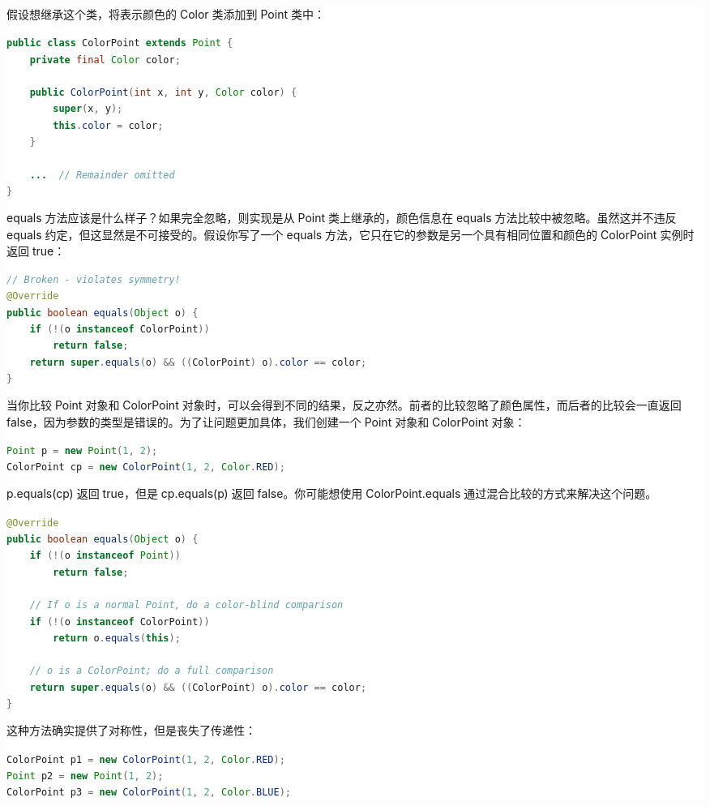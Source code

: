 假设想继承这个类，将表示颜色的 Color 类添加到 Point 类中：

```java
public class ColorPoint extends Point {
    private final Color color;

    public ColorPoint(int x, int y, Color color) {
        super(x, y);
        this.color = color;
    }

    ...  // Remainder omitted
}
```

equals 方法应该是什么样子？如果完全忽略，则实现是从 Point 类上继承的，颜色信息在 equals 方法比较中被忽略。虽然这并不违反 equals 约定，但这显然是不可接受的。假设你写了一个 equals 方法，它只在它的参数是另一个具有相同位置和颜色的 ColorPoint 实例时返回 true：

```java
// Broken - violates symmetry!
@Override 
public boolean equals(Object o) {
    if (!(o instanceof ColorPoint))
        return false;
    return super.equals(o) && ((ColorPoint) o).color == color;
}
```

当你比较 Point 对象和 ColorPoint 对象时，可以会得到不同的结果，反之亦然。前者的比较忽略了颜色属性，而后者的比较会一直返回 false，因为参数的类型是错误的。为了让问题更加具体，我们创建一个 Point 对象和 ColorPoint 对象：

```java
Point p = new Point(1, 2);
ColorPoint cp = new ColorPoint(1, 2, Color.RED);
```

p.equals\(cp\) 返回 true，但是 cp.equals\(p\) 返回 false。你可能想使用 ColorPoint.equals 通过混合比较的方式来解决这个问题。

```java
@Override
public boolean equals(Object o) {
    if (!(o instanceof Point))
        return false;

    // If o is a normal Point, do a color-blind comparison
    if (!(o instanceof ColorPoint))
        return o.equals(this);

    // o is a ColorPoint; do a full comparison
    return super.equals(o) && ((ColorPoint) o).color == color;
}
```

这种方法确实提供了对称性，但是丧失了传递性：

```java
ColorPoint p1 = new ColorPoint(1, 2, Color.RED);
Point p2 = new Point(1, 2);
ColorPoint p3 = new ColorPoint(1, 2, Color.BLUE);
```
